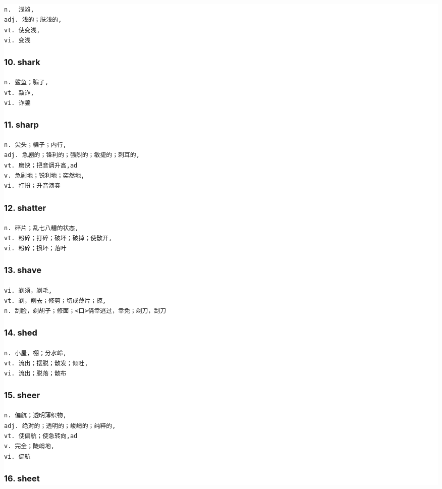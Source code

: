 ```
n.  浅滩,
adj. 浅的；肤浅的,
vt. 使变浅,
vi. 变浅
```
### 10. shark

```
n. 鲨鱼；骗子,
vt. 敲诈,
vi. 诈骗
```
### 11. sharp

```
n. 尖头；骗子；内行,
adj. 急剧的；锋利的；强烈的；敏捷的；刺耳的,
vt. 磨快；把音调升高,ad
v. 急剧地；锐利地；突然地,
vi. 打扮；升音演奏
```
### 12. shatter

```
n. 碎片；乱七八糟的状态,
vt. 粉碎；打碎；破坏；破掉；使散开,
vi. 粉碎；损坏；落叶
```
### 13. shave

```
vi. 剃须，剃毛,
vt. 剃，削去；修剪；切成薄片；掠,
n. 刮脸，剃胡子；修面；<口>侥幸逃过，幸免；剃刀，刮刀
```
### 14. shed

```
n. 小屋，棚；分水岭,
vt. 流出；摆脱；散发；倾吐,
vi. 流出；脱落；散布
```
### 15. sheer

```
n. 偏航；透明薄织物,
adj. 绝对的；透明的；峻峭的；纯粹的,
vt. 使偏航；使急转向,ad
v. 完全；陡峭地,
vi. 偏航
```
### 16. sheet
